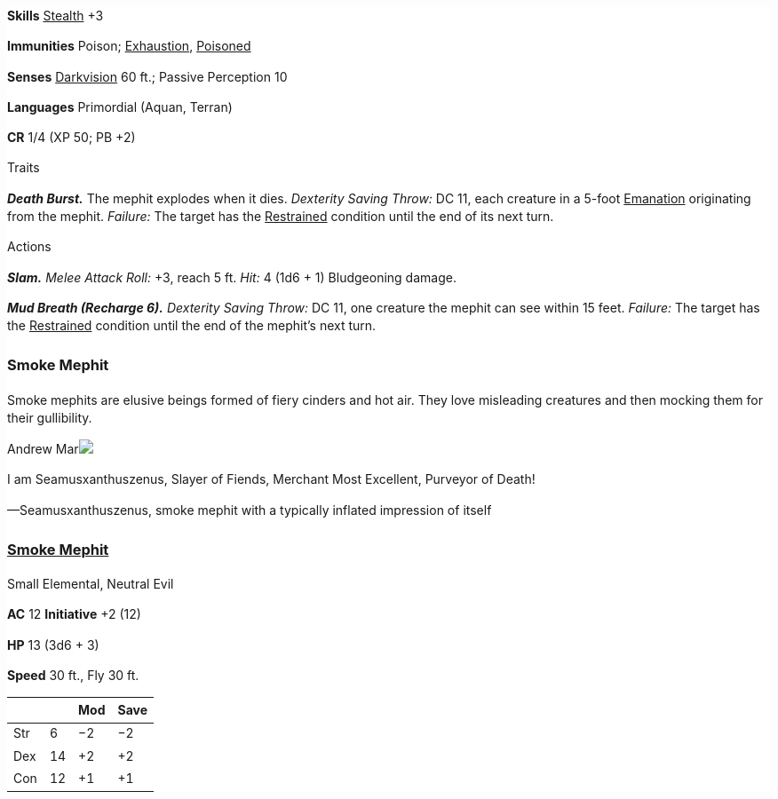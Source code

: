 **Skills** [Stealth](https://www.dndbeyond.com/sources/dnd/free-rules/playing-the-game#Skills) +3

**Immunities** Poison; [Exhaustion](https://www.dndbeyond.com/sources/dnd/free-rules/rules-glossary#ExhaustionCondition), [Poisoned](https://www.dndbeyond.com/sources/dnd/free-rules/rules-glossary#PoisonedCondition)

**Senses** [Darkvision](https://www.dndbeyond.com/sources/dnd/free-rules/rules-glossary#Darkvision) 60 ft.; Passive Perception 10

**Languages** Primordial (Aquan, Terran)

**CR** 1/4 (XP 50; PB +2)

Traits

**_Death Burst._** The mephit explodes when it dies. _Dexterity Saving Throw:_ DC 11, each creature in a 5-foot [Emanation](https://www.dndbeyond.com/sources/dnd/free-rules/rules-glossary#EmanationAreaofEffect) originating from the mephit. _Failure:_ The target has the [Restrained](https://www.dndbeyond.com/sources/dnd/free-rules/rules-glossary#RestrainedCondition) condition until the end of its next turn.

Actions

**_Slam._** _Melee Attack Roll:_ +3, reach 5 ft. _Hit:_ 4 (1d6 + 1) Bludgeoning damage.

**_Mud Breath (Recharge 6)._** _Dexterity Saving Throw:_ DC 11, one creature the mephit can see within 15 feet. _Failure:_ The target has the [Restrained](https://www.dndbeyond.com/sources/dnd/free-rules/rules-glossary#RestrainedCondition) condition until the end of the mephit’s next turn.

### [](https://www.dndbeyond.com/sources/dnd/mm-2024/monsters-m#SmokeMephit)Smoke Mephit

Smoke mephits are elusive beings formed of fiery cinders and hot air. They love misleading creatures and then mocking them for their gullibility.

Andrew Mar[![](https://media.dndbeyond.com/compendium-images/mm/hAxSwXnO1TSUruhZ/13-009.mephit-pair.png)](https://media.dndbeyond.com/compendium-images/mm/hAxSwXnO1TSUruhZ/13-009.mephit-pair.png)

I am Seamusxanthuszenus, Slayer of Fiends, Merchant Most Excellent, Purveyor of Death!

—Seamusxanthuszenus, smoke mephit with a typically inflated impression of itself

### [](https://www.dndbeyond.com/sources/dnd/mm-2024/monsters-m#SmokeMephitStatBlock)[Smoke Mephit](https://www.dndbeyond.com/monsters/5195207-smoke-mephit)

Small Elemental, Neutral Evil

**AC** 12 **Initiative** +2 (12)

**HP** 13 (3d6 + 3)

**Speed** 30 ft., Fly 30 ft.

|||Mod|Save|
|---|---|---|---|
|Str|6|−2|−2|
|Dex|14|+2|+2|
|Con|12|+1|+1|
